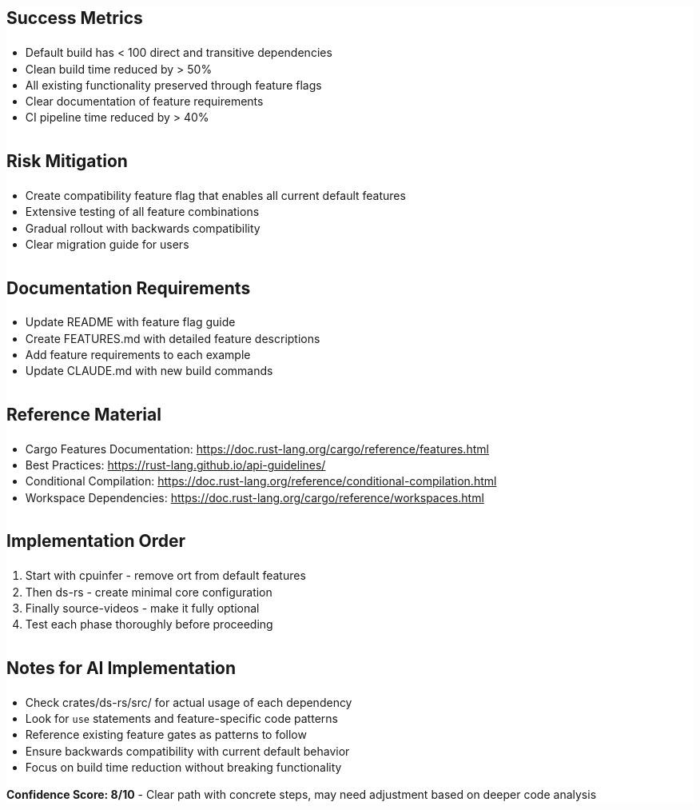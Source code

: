 ## Success Metrics
- Default build has < 100 direct and transitive dependencies
- Clean build time reduced by > 50%
- All existing functionality preserved through feature flags
- Clear documentation of feature requirements
- CI pipeline time reduced by > 40%

## Risk Mitigation
- Create compatibility feature flag that enables all current default features
- Extensive testing of all feature combinations
- Gradual rollout with backwards compatibility
- Clear migration guide for users

## Documentation Requirements
- Update README with feature flag guide
- Create FEATURES.md with detailed feature descriptions
- Add feature requirements to each example
- Update CLAUDE.md with new build commands

## Reference Material
- Cargo Features Documentation: https://doc.rust-lang.org/cargo/reference/features.html
- Best Practices: https://rust-lang.github.io/api-guidelines/
- Conditional Compilation: https://doc.rust-lang.org/reference/conditional-compilation.html
- Workspace Dependencies: https://doc.rust-lang.org/cargo/reference/workspaces.html

## Implementation Order
1. Start with cpuinfer - remove ort from default features
2. Then ds-rs - create minimal core configuration  
3. Finally source-videos - make it fully optional
4. Test each phase thoroughly before proceeding

## Notes for AI Implementation
- Check crates/ds-rs/src/ for actual usage of each dependency
- Look for `use` statements and feature-specific code patterns
- Reference existing feature gates as patterns to follow
- Ensure backwards compatibility with current default behavior
- Focus on build time reduction without breaking functionality

**Confidence Score: 8/10** - Clear path with concrete steps, may need adjustment based on deeper code analysis